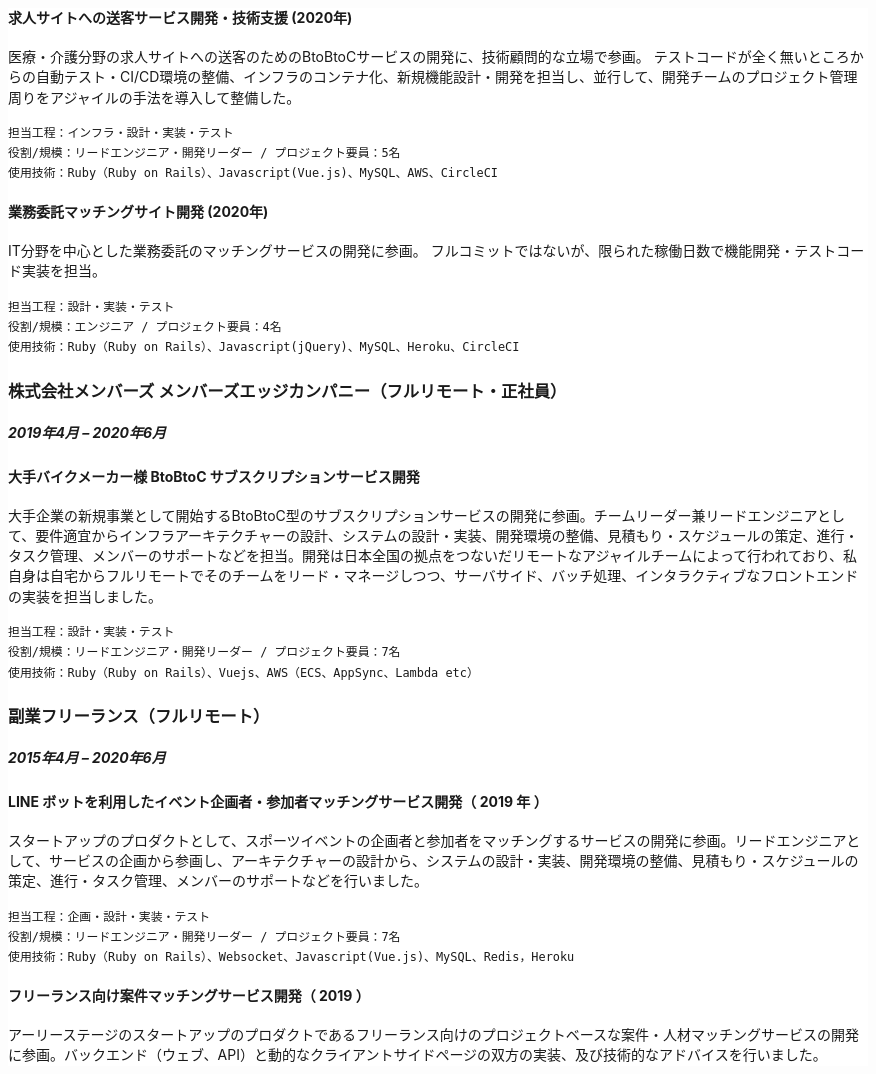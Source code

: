 #### 求人サイトへの送客サービス開発・技術支援 (2020年)

医療・介護分野の求人サイトへの送客のためのBtoBtoCサービスの開発に、技術顧問的な立場で参画。
テストコードが全く無いところからの自動テスト・CI/CD環境の整備、インフラのコンテナ化、新規機能設計・開発を担当し、並行して、開発チームのプロジェクト管理周りをアジャイルの手法を導入して整備した。

```
担当工程：インフラ・設計・実装・テスト
役割/規模：リードエンジニア・開発リーダー / プロジェクト要員：5名
使用技術：Ruby（Ruby on Rails）、Javascript(Vue.js)、MySQL、AWS、CircleCI
```

#### 業務委託マッチングサイト開発 (2020年)

IT分野を中心とした業務委託のマッチングサービスの開発に参画。 フルコミットではないが、限られた稼働日数で機能開発・テストコード実装を担当。

```
担当工程：設計・実装・テスト
役割/規模：エンジニア / プロジェクト要員：4名
使用技術：Ruby（Ruby on Rails）、Javascript(jQuery)、MySQL、Heroku、CircleCI
```

### 株式会社メンバーズ メンバーズエッジカンパニー（フルリモート・正社員）

##### 2019年4月 – 2020年6月

#### 大手バイクメーカー様 BtoBtoC サブスクリプションサービス開発

大手企業の新規事業として開始するBtoBtoC型のサブスクリプションサービスの開発に参画。チームリーダー兼リードエンジニアとして、要件適宜からインフラアーキテクチャーの設計、システムの設計・実装、開発環境の整備、見積もり・スケジュールの策定、進行・タスク管理、メンバーのサポートなどを担当。開発は日本全国の拠点をつないだリモートなアジャイルチームによって行われており、私自身は自宅からフルリモートでそのチームをリード・マネージしつつ、サーバサイド、バッチ処理、インタラクティブなフロントエンドの実装を担当しました。

```
担当工程：設計・実装・テスト
役割/規模：リードエンジニア・開発リーダー / プロジェクト要員：7名
使用技術：Ruby（Ruby on Rails）、Vuejs、AWS（ECS、AppSync、Lambda etc）
```
### 副業フリーランス（フルリモート）

##### 2015年4月 – 2020年6月

#### LINE ボットを利用したイベント企画者・参加者マッチングサービス開発（ 2019 年 ）

スタートアップのプロダクトとして、スポーツイベントの企画者と参加者をマッチングするサービスの開発に参画。リードエンジニアとして、サービスの企画から参画し、アーキテクチャーの設計から、システムの設計・実装、開発環境の整備、見積もり・スケジュールの策定、進行・タスク管理、メンバーのサポートなどを行いました。

```
担当工程：企画・設計・実装・テスト
役割/規模：リードエンジニア・開発リーダー / プロジェクト要員：7名
使用技術：Ruby（Ruby on Rails）、Websocket、Javascript(Vue.js)、MySQL、Redis，Heroku
```

#### フリーランス向け案件マッチングサービス開発（ 2019 ）

アーリーステージのスタートアップのプロダクトであるフリーランス向けのプロジェクトベースな案件・人材マッチングサービスの開発に参画。バックエンド（ウェブ、API）と動的なクライアントサイドページの双方の実装、及び技術的なアドバイスを行いました。
